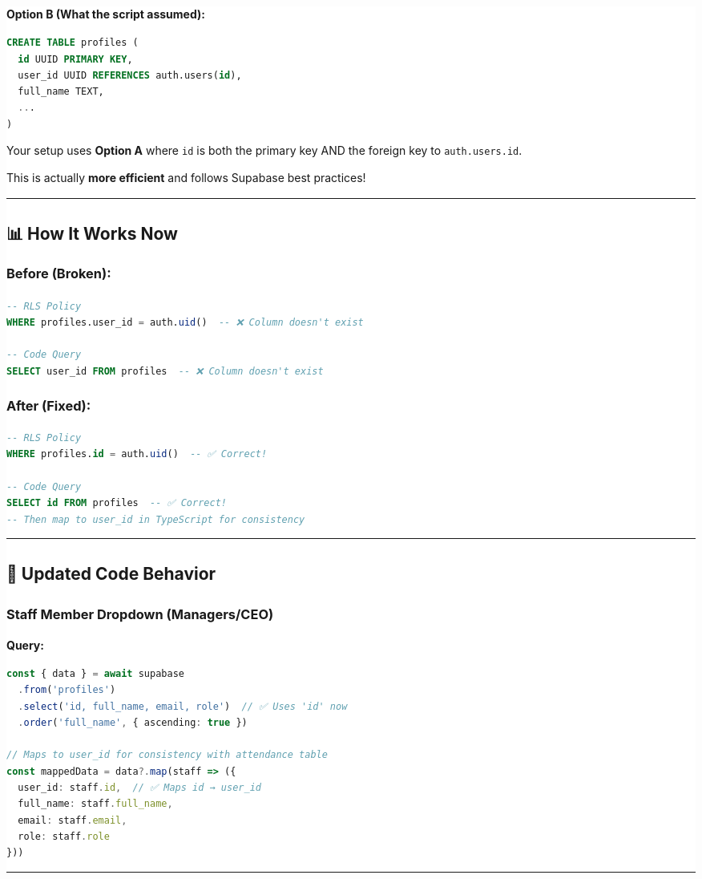 **Option B (What the script assumed):**
```sql
CREATE TABLE profiles (
  id UUID PRIMARY KEY,
  user_id UUID REFERENCES auth.users(id),
  full_name TEXT,
  ...
)
```

Your setup uses **Option A** where `id` is both the primary key AND the foreign key to `auth.users.id`.

This is actually **more efficient** and follows Supabase best practices!

---

## 📊 How It Works Now

### Before (Broken):
```sql
-- RLS Policy
WHERE profiles.user_id = auth.uid()  -- ❌ Column doesn't exist

-- Code Query
SELECT user_id FROM profiles  -- ❌ Column doesn't exist
```

### After (Fixed):
```sql
-- RLS Policy
WHERE profiles.id = auth.uid()  -- ✅ Correct!

-- Code Query
SELECT id FROM profiles  -- ✅ Correct!
-- Then map to user_id in TypeScript for consistency
```

---

## 🎯 Updated Code Behavior

### Staff Member Dropdown (Managers/CEO)

**Query:**
```typescript
const { data } = await supabase
  .from('profiles')
  .select('id, full_name, email, role')  // ✅ Uses 'id' now
  .order('full_name', { ascending: true })

// Maps to user_id for consistency with attendance table
const mappedData = data?.map(staff => ({
  user_id: staff.id,  // ✅ Maps id → user_id
  full_name: staff.full_name,
  email: staff.email,
  role: staff.role
}))
```

---
